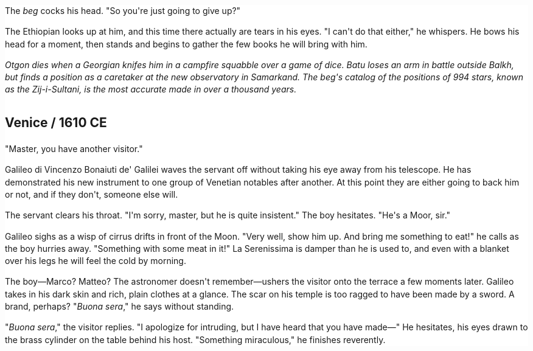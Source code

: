 The *beg* cocks his head.
"So you're just going to give up?"

The Ethiopian looks up at him,
and this time there actually are tears in his eyes.
"I can't do that either," he whispers.
He bows his head for a moment,
then stands and begins to gather the few books he will bring with him.

*Otgon dies when a Georgian knifes him in a campfire squabble over a game of dice.
Batu loses an arm in battle outside Balkh,
but finds a position as a caretaker at the new observatory in Samarkand.
The beg's catalog of the positions of 994 stars,
known as the Zij-i-Sultani,
is the most accurate made in over a thousand years.*

</section>

<section markdown="1">

## Venice / 1610 CE

"Master, you have another visitor."

Galileo di Vincenzo Bonaiuti de' Galilei waves the servant off
without taking his eye away from his telescope.
He has demonstrated his new instrument to one group of Venetian notables after another.
At this point they are either going to back him or not,
and if they don't,
someone else will.

The servant clears his throat.
"I'm sorry, master, but he is quite insistent."
The boy hesitates.
"He's a Moor, sir."

Galileo sighs as a wisp of cirrus drifts in front of the Moon.
"Very well, show him up.
And bring me something to eat!"
he calls as the boy hurries away.
"Something with some meat in it!"
La Serenissima is damper than he is used to,
and even with a blanket over his legs he will feel the cold by morning.

The boy—Marco? Matteo? The astronomer doesn't remember—ushers the visitor onto the terrace
a few moments later.
Galileo takes in his dark skin and rich, plain clothes at a glance.
The scar on his temple is too ragged to have been made by a sword.
A brand, perhaps?
"*Buona sera*," he says without standing.

"*Buona sera*," the visitor replies.
"I apologize for intruding,
but I have heard that you have made—"
He hesitates,
his eyes drawn to the brass cylinder on the table behind his host.
"Something miraculous," he finishes reverently.
